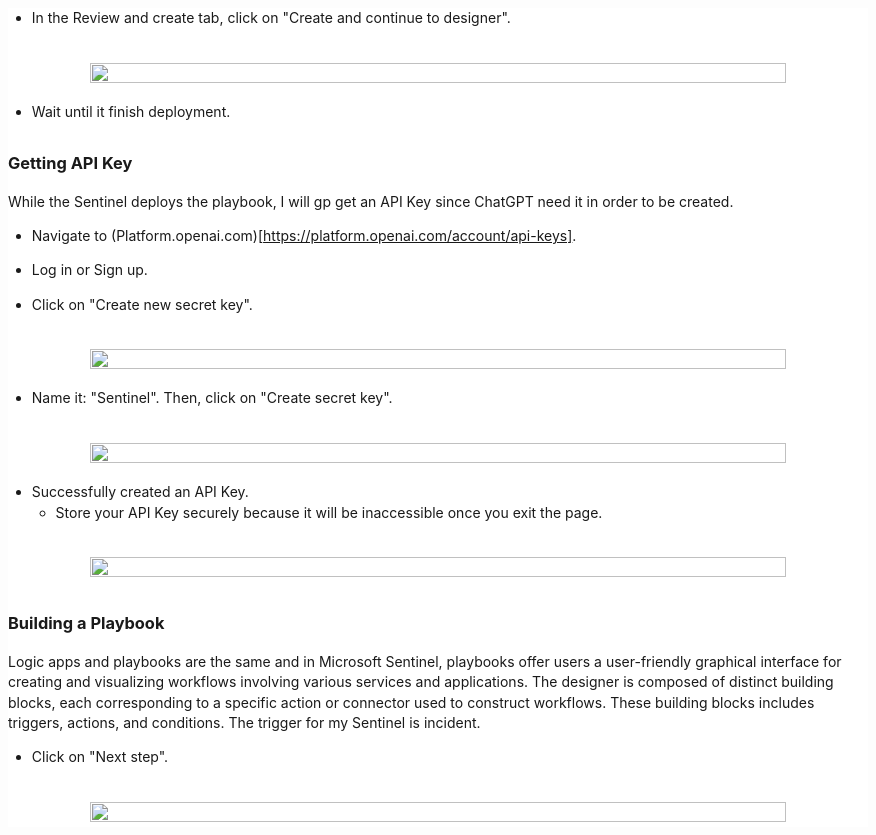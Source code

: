 - In the Review and create tab, click on "Create and continue to designer".

<p align="center">
<br/>
<img src="https://i.imgur.com/k3AzjSB.png" height="90%" width="90%" alt=""/>
<br />

- Wait until it finish deployment.

<h2></h2>

<h3>Getting API Key</h3>

While the Sentinel deploys the playbook, I will gp get an API Key since ChatGPT need it in order to be created.

- Navigate to (Platform.openai.com)[https://platform.openai.com/account/api-keys].

- Log in or Sign up.

- Click on "Create new secret key".

<p align="center">
<br/>
<img src="https://i.imgur.com/QAcApFM.png" height="90%" width="90%" alt=""/>
<br />

- Name it: "Sentinel". Then, click on "Create secret key".

<p align="center">
<br/>
<img src="https://i.imgur.com/cLLU39M.png" height="90%" width="90%" alt=""/>
<br />

- Successfully created an API Key.
  - Store your API Key securely because it will be inaccessible once you exit the page.

<p align="center">
<br/>
<img src="https://i.imgur.com/Pa7Rcwn.png" height="90%" width="90%" alt=""/>
<br />

<h2></h2>

<h3>Building a Playbook</h3>

Logic apps and playbooks are the same and in Microsoft Sentinel, playbooks offer users a user-friendly graphical interface for creating and visualizing workflows involving various services and applications. The designer is composed of distinct building blocks, each corresponding to a specific action or connector used to construct workflows. These building blocks includes triggers, actions, and conditions. The trigger for my Sentinel is incident.

- Click on "Next step".

<p align="center">
<br/>
<img src="https://i.imgur.com/0AuhgqD.png" height="90%" width="90%" alt=""/>
<br />
